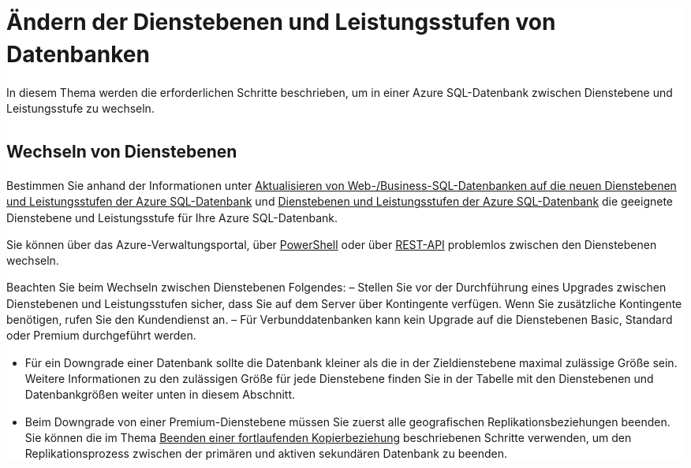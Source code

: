 <properties 
   pageTitle="Ändern der Dienstebenen und Leistungsstufen von Datenbanken" 
   description="Erfahren Sie, wie Sie eine Cloud-Datenbank mithilfe von Azure SQL-Datenbank-Dienstebenen dynamisch nach oben oder unten skalieren können. Über diese Dienstebenen können Sie basierend auf Geschäfts- und Kostenanforderungen die Leistung nach oben und unten anpassen, und zwar ohne Ausfallzeiten der Anwendung." 
   services="sql-database" 
   documentationCenter="" 
   authors="stevestein" 
   manager="jeffreyg" 
   editor=""/>

<tags
   ms.service="sql-database"
   ms.devlang="NA"
   ms.topic="article"
   ms.tgt_pltfrm="NA"
   ms.workload="data-services" 
   ms.date="04/02/2015"
   ms.author="sstein"/>


# Ändern der Dienstebenen und Leistungsstufen von Datenbanken 

In diesem Thema werden die erforderlichen Schritte beschrieben, um in einer Azure SQL-Datenbank zwischen Dienstebene und Leistungsstufe zu wechseln.

## Wechseln von Dienstebenen 

Bestimmen Sie anhand der Informationen unter [Aktualisieren von Web-/Business-SQL-Datenbanken auf die neuen Dienstebenen und Leistungsstufen der Azure SQL-Datenbank](sql-database-upgrade-new-service-tiers.md) und [Dienstebenen und Leistungsstufen der Azure SQL-Datenbank](https://msdn.microsoft.com/library/azure/dn741336.aspx) die geeignete Dienstebene und Leistungsstufe für Ihre Azure SQL-Datenbank.

Sie können über das Azure-Verwaltungsportal, über [PowerShell](https://msdn.microsoft.com/library/azure/dn546726.aspx) oder über [REST-API](https://msdn.microsoft.com/library/dn505719.aspx) problemlos zwischen den Dienstebenen wechseln.

Beachten Sie beim Wechseln zwischen Dienstebenen Folgendes: – Stellen Sie vor der Durchführung eines Upgrades zwischen Dienstebenen und Leistungsstufen sicher, dass Sie auf dem Server über Kontingente verfügen. Wenn Sie zusätzliche Kontingente benötigen, rufen Sie den Kundendienst an. – Für Verbunddatenbanken kann kein Upgrade auf die Dienstebenen Basic, Standard oder Premium durchgeführt werden.

- Für ein Downgrade einer Datenbank sollte die Datenbank kleiner als die in der Zieldienstebene maximal zulässige Größe sein. Weitere Informationen zu den zulässigen Größe für jede Dienstebene finden Sie in der Tabelle mit den Dienstebenen und Datenbankgrößen weiter unten in diesem Abschnitt.

- Beim Downgrade von einer Premium-Dienstebene müssen Sie zuerst alle geografischen Replikationsbeziehungen beenden. Sie können die im Thema [Beenden einer fortlaufenden Kopierbeziehung](https://msdn.microsoft.com/library/azure/dn741323.aspx) beschriebenen Schritte verwenden, um den Replikationsprozess zwischen der primären und aktiven sekundären Datenbank zu beenden.
